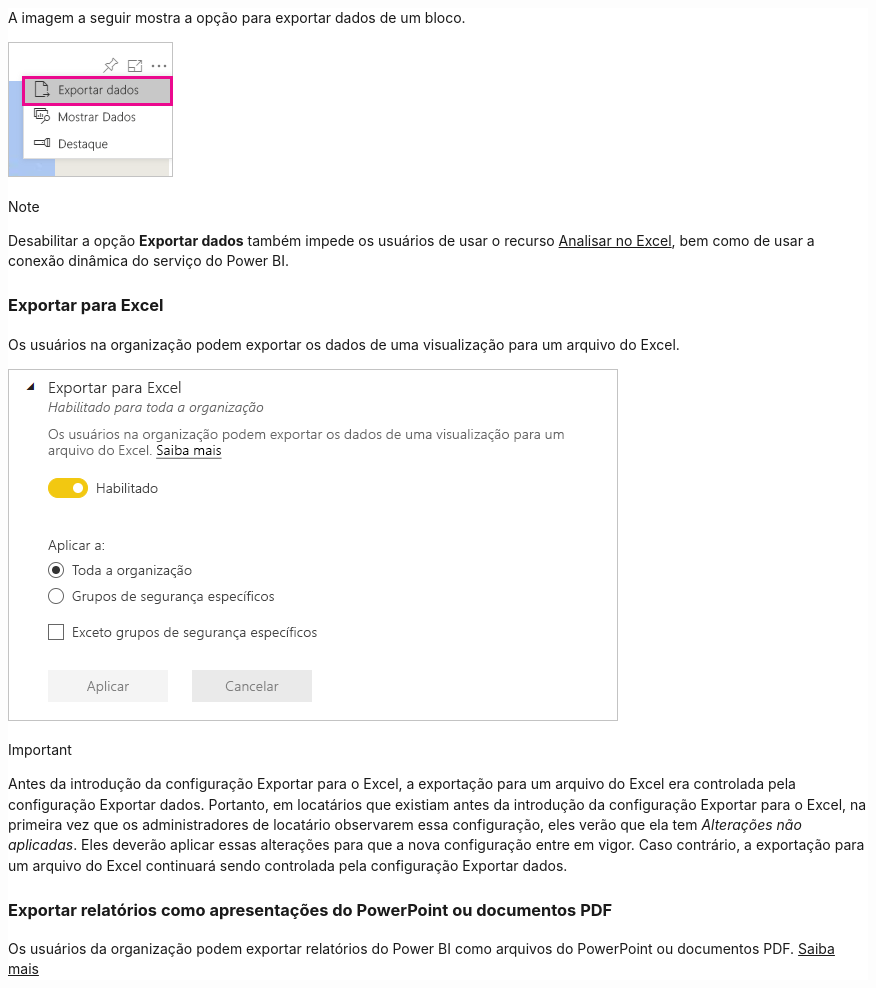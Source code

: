 A imagem a seguir mostra a opção para exportar dados de um bloco.

![Exportar dados de um bloco](media/service-admin-portal/powerbi-admin-export-data.png)

> [!NOTE]
> Desabilitar a opção **Exportar dados** também impede os usuários de usar o recurso [Analisar no Excel](service-analyze-in-excel.md), bem como de usar a conexão dinâmica do serviço do Power BI.

### <a name="export-to-excel"></a>Exportar para Excel

Os usuários na organização podem exportar os dados de uma visualização para um arquivo do Excel.

![Configuração Exportar para o Excel](media/service-admin-portal/powerbi-admin-portal-export-to-excel-setting.png)

>[!IMPORTANT]
> Antes da introdução da configuração Exportar para o Excel, a exportação para um arquivo do Excel era controlada pela configuração Exportar dados. Portanto, em locatários que existiam antes da introdução da configuração Exportar para o Excel, na primeira vez que os administradores de locatário observarem essa configuração, eles verão que ela tem *Alterações não aplicadas*. Eles deverão aplicar essas alterações para que a nova configuração entre em vigor. Caso contrário, a exportação para um arquivo do Excel continuará sendo controlada pela configuração Exportar dados.

### <a name="export-reports-as-powerpoint-presentations-or-pdf-documents"></a>Exportar relatórios como apresentações do PowerPoint ou documentos PDF

Os usuários da organização podem exportar relatórios do Power BI como arquivos do PowerPoint ou documentos PDF. [Saiba mais](consumer/end-user-powerpoint.md)
